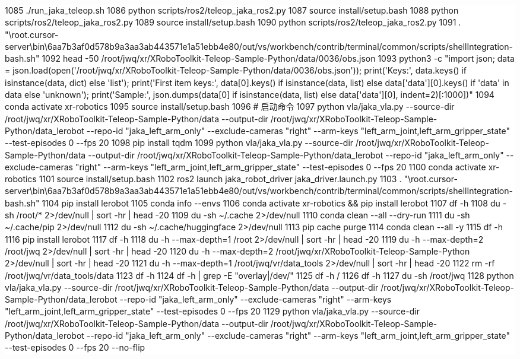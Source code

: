  1085  ./run_jaka_teleop.sh
 1086  python scripts/ros2/teleop_jaka_ros2.py
 1087  source install/setup.bash
 1088  python scripts/ros2/teleop_jaka_ros2.py
 1089  source install/setup.bash
 1090  python scripts/ros2/teleop_jaka_ros2.py
 1091  . "\root\.cursor-server\bin\6aa7b3af0d578b9a3aa3ab443571e1a51ebb4e80/out/vs/workbench/contrib/terminal/common/scripts/shellIntegration-bash.sh"
 1092  head -50 /root/jwq/xr/XRoboToolkit-Teleop-Sample-Python/data/0036/obs.json
 1093  python3 -c "import json; data = json.load(open('/root/jwq/xr/XRoboToolkit-Teleop-Sample-Python/data/0036/obs.json')); print('Keys:', data.keys() if isinstance(data, dict) else 'list'); print('First item keys:', data[0].keys() if isinstance(data, list) else data['data'][0].keys() if 'data' in data else 'unknown'); print('Sample:', json.dumps(data[0] if isinstance(data, list) else data['data'][0], indent=2)[:1000])"
 1094  conda activate xr-robotics
 1095  source install/setup.bash 
 1096  # 启动命令
 1097  python vla/jaka_vla.py     --source-dir /root/jwq/xr/XRoboToolkit-Teleop-Sample-Python/data     --output-dir /root/jwq/xr/XRoboToolkit-Teleop-Sample-Python/data_lerobot     --repo-id "jaka_left_arm_only"     --exclude-cameras "right"     --arm-keys "left_arm_joint,left_arm_gripper_state"     --test-episodes 0     --fps 20
 1098  pip install tqdm
 1099  python vla/jaka_vla.py     --source-dir /root/jwq/xr/XRoboToolkit-Teleop-Sample-Python/data     --output-dir /root/jwq/xr/XRoboToolkit-Teleop-Sample-Python/data_lerobot     --repo-id "jaka_left_arm_only"     --exclude-cameras "right"     --arm-keys "left_arm_joint,left_arm_gripper_state"     --test-episodes 0     --fps 20
 1100  conda activate xr-robotics
 1101  source install/setup.bash
 1102  ros2 launch jaka_robot_driver jaka_driver.launch.py
 1103  . "\root\.cursor-server\bin\6aa7b3af0d578b9a3aa3ab443571e1a51ebb4e80/out/vs/workbench/contrib/terminal/common/scripts/shellIntegration-bash.sh"
 1104  pip install lerobot
 1105  conda info --envs
 1106  conda activate xr-robotics && pip install lerobot
 1107  df -h
 1108  du -sh /root/* 2>/dev/null | sort -hr | head -20
 1109  du -sh ~/.cache 2>/dev/null
 1110  conda clean --all --dry-run
 1111  du -sh ~/.cache/pip 2>/dev/null
 1112  du -sh ~/.cache/huggingface 2>/dev/null
 1113  pip cache purge
 1114  conda clean --all -y
 1115  df -h
 1116  pip install lerobot
 1117  df -h
 1118  du -h --max-depth=1 /root 2>/dev/null | sort -hr | head -20
 1119  du -h --max-depth=2 /root/jwq 2>/dev/null | sort -hr | head -20
 1120  du -h --max-depth=2 /root/jwq/xr/XRoboToolkit-Teleop-Sample-Python 2>/dev/null | sort -hr | head -20
 1121  du -h --max-depth=1 /root/jwq/vr/data_tools 2>/dev/null | sort -hr | head -20
 1122  rm -rf /root/jwq/vr/data_tools/data
 1123  df -h
 1124  df -h | grep -E "overlay|/dev/"
 1125  df -h /
 1126  df -h
 1127  du -sh /root/jwq
 1128  python vla/jaka_vla.py --source-dir /root/jwq/xr/XRoboToolkit-Teleop-Sample-Python/data --output-dir /root/jwq/xr/XRoboToolkit-Teleop-Sample-Python/data_lerobot --repo-id "jaka_left_arm_only" --exclude-cameras "right" --arm-keys "left_arm_joint,left_arm_gripper_state" --test-episodes 0 --fps 20
 1129  python vla/jaka_vla.py --source-dir /root/jwq/xr/XRoboToolkit-Teleop-Sample-Python/data --output-dir /root/jwq/xr/XRoboToolkit-Teleop-Sample-Python/data_lerobot --repo-id "jaka_left_arm_only" --exclude-cameras "right" --arm-keys "left_arm_joint,left_arm_gripper_state" --test-episodes 0 --fps 20 --no-flip